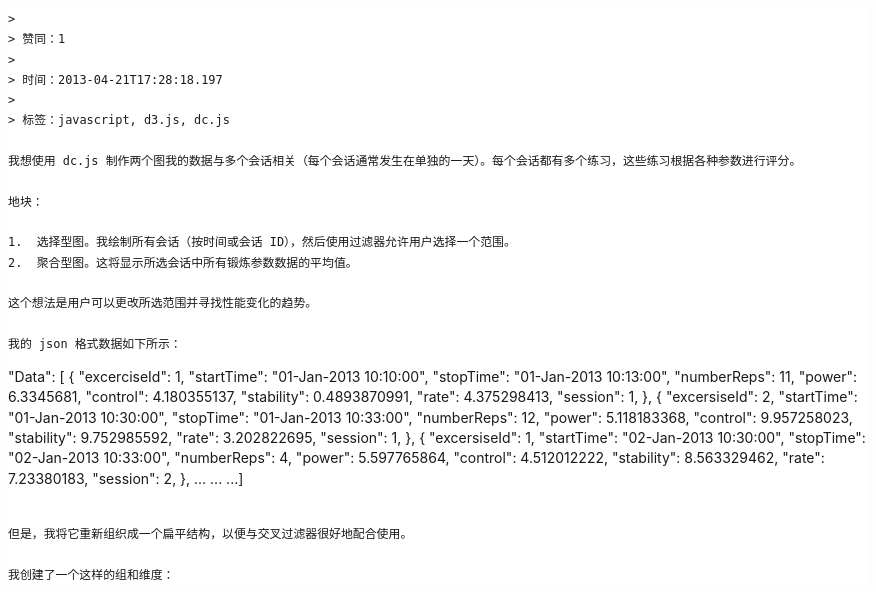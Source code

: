 ```
> 
> 赞同：1
> 
> 时间：2013-04-21T17:28:18.197
> 
> 标签：javascript, d3.js, dc.js

我想使用 dc.js 制作两个图我的数据与多个会话相关（每个会话通常发生在单独的一天）。每个会话都有多个练习，这些练习根据各种参数进行评分。

地块：

1.  选择型图。我绘制所有会话（按时间或会话 ID），然后使用过滤器允许用户选择一个范围。
2.  聚合型图。这将显示所选会话中所有锻炼参数数据的平均值。

这个想法是用户可以更改所选范围并寻找性能变化的趋势。

我的 json 格式数据如下所示：

```
 "Data": [
        {
            "excerciseId": 1,
            "startTime": "01-Jan-2013 10:10:00",
            "stopTime": "01-Jan-2013 10:13:00",
            "numberReps": 11,
            "power": 6.3345681,
            "control": 4.180355137,
            "stability": 0.4893870991,
            "rate": 4.375298413,
            "session": 1,
        },
        {
            "excersiseId": 2,
            "startTime": "01-Jan-2013 10:30:00",
            "stopTime": "01-Jan-2013 10:33:00",
            "numberReps": 12,
            "power": 5.118183368,
            "control": 9.957258023,
            "stability": 9.752985592,
            "rate": 3.202822695,
            "session": 1,
        },
        {
            "excersiseId": 1,
            "startTime": "02-Jan-2013 10:30:00",
            "stopTime": "02-Jan-2013 10:33:00",
            "numberReps": 4,
            "power": 5.597765864,
            "control": 4.512012222,
            "stability": 8.563329462,
            "rate": 7.23380183,
            "session": 2,
        },
        ...
        ...
        ...] 
```

但是，我将它重新组织成一个扁平结构，以便与交叉过滤器很好地配合使用。

我创建了一个这样的组和维度：

```